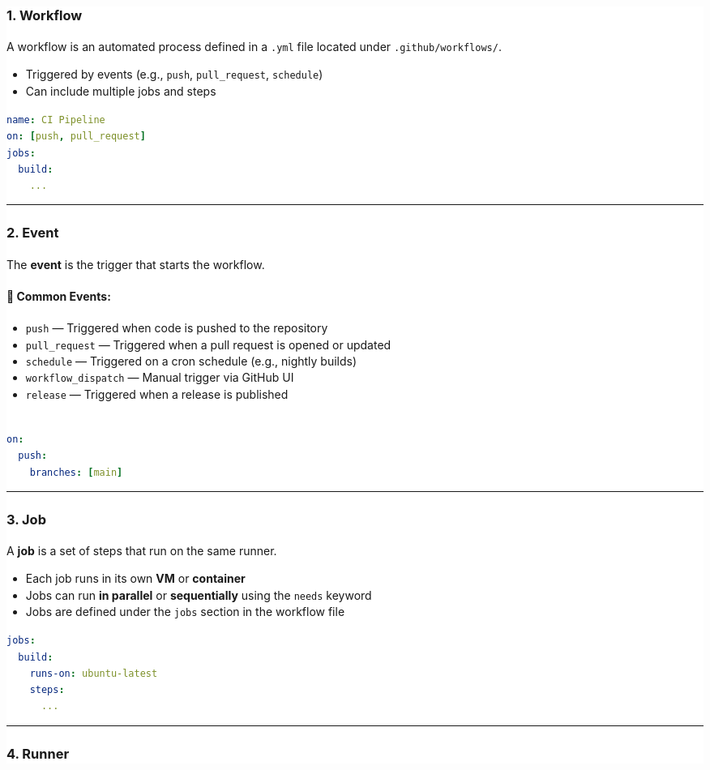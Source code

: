 ### 1. **Workflow**
A workflow is an automated process defined in a `.yml` file located under `.github/workflows/`.

- Triggered by events (e.g., `push`, `pull_request`, `schedule`)
- Can include multiple jobs and steps  

```yaml
name: CI Pipeline
on: [push, pull_request]
jobs:
  build:
    ...
```

---

### 2. **Event**

The **event** is the trigger that starts the workflow.

#### 📌 Common Events:
- `push` — Triggered when code is pushed to the repository
- `pull_request` — Triggered when a pull request is opened or updated
- `schedule` — Triggered on a cron schedule (e.g., nightly builds)
- `workflow_dispatch` — Manual trigger via GitHub UI
- `release` — Triggered when a release is published

```yaml

on:
  push:
    branches: [main]
```

---

### 3. **Job**

A **job** is a set of steps that run on the same runner.

- Each job runs in its own **VM** or **container**
- Jobs can run **in parallel** or **sequentially** using the `needs` keyword
- Jobs are defined under the `jobs` section in the workflow file

```yaml
jobs:
  build:
    runs-on: ubuntu-latest
    steps:
      ...
```

---

### 4. **Runner**
